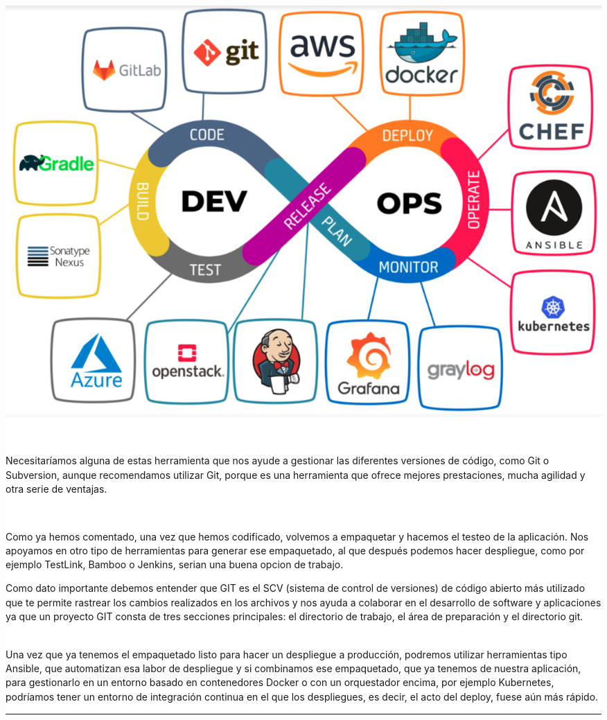 ![Alt text](../Sesion-05/assets/2.png?raw=true "DevOps")

</br>

Necesitaríamos alguna de estas  herramienta que nos ayude a gestionar las diferentes versiones de código, como Git o Subversion, aunque recomendamos utilizar Git, porque es una herramienta que ofrece mejores prestaciones, mucha agilidad y otra serie de ventajas.

</br>

Como ya hemos comentado, una vez que hemos codificado, volvemos a empaquetar y hacemos el testeo de la aplicación.
Nos apoyamos en otro tipo de herramientas para generar ese empaquetado, al que después podemos hacer despliegue, como por ejemplo TestLink, Bamboo o Jenkins, serian una buena opcion de trabajo.


 Como dato importante debemos entender que GIT es el SCV (sistema de control de versiones) de código abierto más utilizado que te permite rastrear los cambios realizados en los archivos y nos ayuda a colaborar en el desarrollo de software y aplicaciones ya que un proyecto GIT consta de tres secciones principales: el directorio de trabajo, el área de preparación y el directorio git.

</br>
Una vez que ya tenemos el empaquetado listo para hacer un despliegue a producción, podremos utilizar herramientas tipo Ansible, que automatizan esa labor de despliegue y si combinamos ese empaquetado, que ya tenemos de nuestra aplicación, para gestionarlo en un entorno basado en contenedores Docker o con un orquestador encima, por ejemplo Kubernetes, podríamos tener un entorno de integración continua en el que los despliegues, es decir, el acto del deploy, fuese aún más rápido.

---